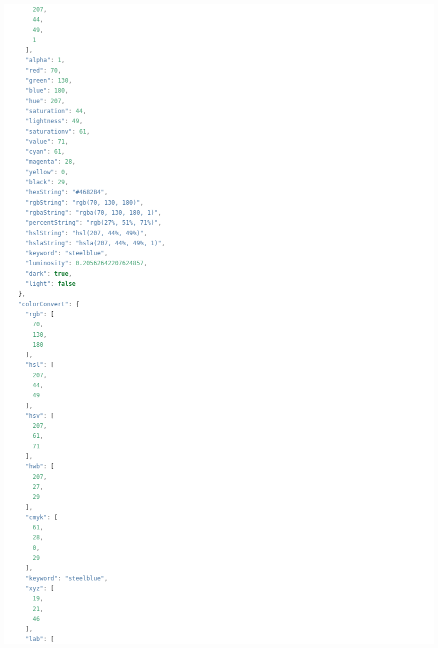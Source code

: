 ```javascript
        207,
        44,
        49,
        1
      ],
      "alpha": 1,
      "red": 70,
      "green": 130,
      "blue": 180,
      "hue": 207,
      "saturation": 44,
      "lightness": 49,
      "saturationv": 61,
      "value": 71,
      "cyan": 61,
      "magenta": 28,
      "yellow": 0,
      "black": 29,
      "hexString": "#4682B4",
      "rgbString": "rgb(70, 130, 180)",
      "rgbaString": "rgba(70, 130, 180, 1)",
      "percentString": "rgb(27%, 51%, 71%)",
      "hslString": "hsl(207, 44%, 49%)",
      "hslaString": "hsla(207, 44%, 49%, 1)",
      "keyword": "steelblue",
      "luminosity": 0.20562642207624857,
      "dark": true,
      "light": false
    },
    "colorConvert": {
      "rgb": [
        70,
        130,
        180
      ],
      "hsl": [
        207,
        44,
        49
      ],
      "hsv": [
        207,
        61,
        71
      ],
      "hwb": [
        207,
        27,
        29
      ],
      "cmyk": [
        61,
        28,
        0,
        29
      ],
      "keyword": "steelblue",
      "xyz": [
        19,
        21,
        46
      ],
      "lab": [
```
